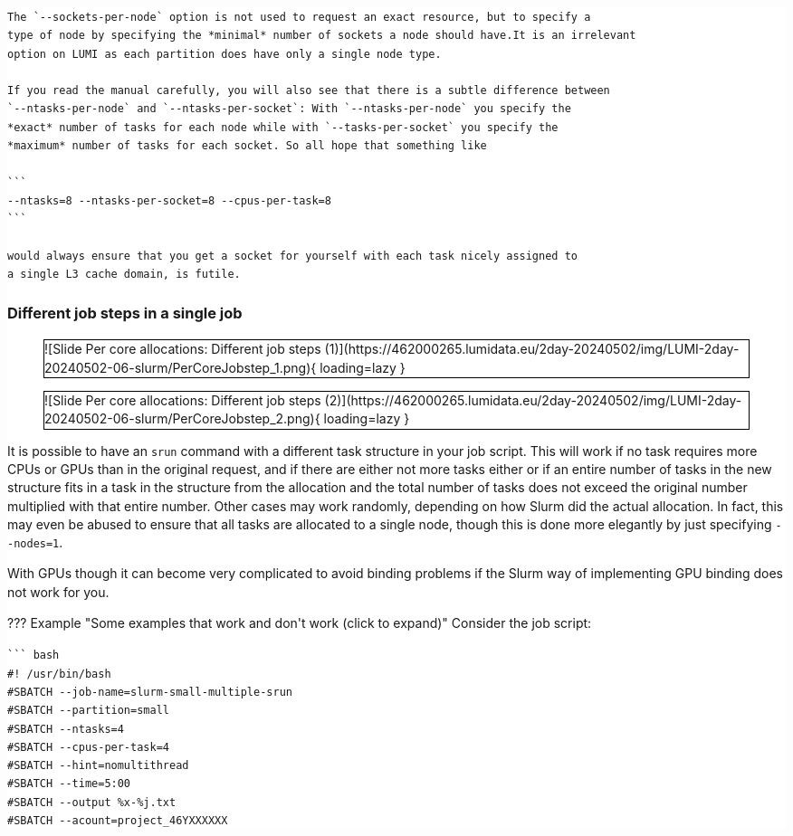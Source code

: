     The `--sockets-per-node` option is not used to request an exact resource, but to specify a 
    type of node by specifying the *minimal* number of sockets a node should have.It is an irrelevant
    option on LUMI as each partition does have only a single node type.

    If you read the manual carefully, you will also see that there is a subtle difference between
    `--ntasks-per-node` and `--ntasks-per-socket`: With `--ntasks-per-node` you specify the
    *exact* number of tasks for each node while with `--tasks-per-socket` you specify the 
    *maximum* number of tasks for each socket. So all hope that something like

    ```
    --ntasks=8 --ntasks-per-socket=8 --cpus-per-task=8
    ```

    would always ensure that you get a socket for yourself with each task nicely assigned to
    a single L3 cache domain, is futile.


### Different job steps in a single job

<figure markdown style="border: 1px solid #000">
  ![Slide Per core allocations: Different job steps (1)](https://462000265.lumidata.eu/2day-20240502/img/LUMI-2day-20240502-06-slurm/PerCoreJobstep_1.png){ loading=lazy }
</figure>

<figure markdown style="border: 1px solid #000">
  ![Slide Per core allocations: Different job steps (2)](https://462000265.lumidata.eu/2day-20240502/img/LUMI-2day-20240502-06-slurm/PerCoreJobstep_2.png){ loading=lazy }
</figure>

It is possible to have an `srun` command with a different task structure in your job script.
This will work if no task requires more CPUs or GPUs than in the original request, and if there are
either not more tasks either or if an entire number of tasks in the new structure fits in a task
in the structure from the allocation and the total number of tasks does not exceed the original number
multiplied with that entire number. Other cases may work randomly, depending on how Slurm did the
actual allocation. In fact, this may even be abused to ensure that all tasks are allocated to a single
node, though this is done more elegantly by just specifying `--nodes=1`.

With GPUs though it can become very complicated to avoid binding problems if the Slurm way of implementing
GPU binding does not work for you.

??? Example "Some examples that work and don't work (click to expand)"
    Consider the job script:

    ``` bash
    #! /usr/bin/bash
    #SBATCH --job-name=slurm-small-multiple-srun
    #SBATCH --partition=small
    #SBATCH --ntasks=4
    #SBATCH --cpus-per-task=4
    #SBATCH --hint=nomultithread
    #SBATCH --time=5:00
    #SBATCH --output %x-%j.txt
    #SBATCH --acount=project_46YXXXXXX

